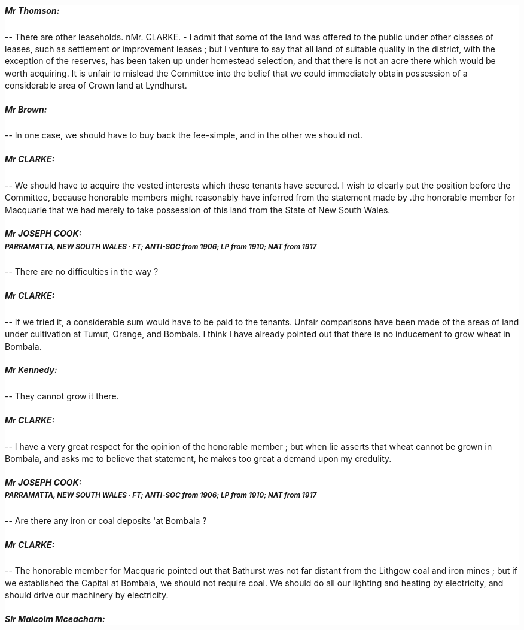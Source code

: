 ##### Mr Thomson:

-- There are other leaseholds. nMr. CLARKE. - I admit that some of the land was offered to the public under other classes of leases, such as settlement or improvement leases ; but I venture to say that all land of suitable quality in the district, with the exception of the reserves, has been taken up under homestead selection, and that there is not an acre there which would be worth acquiring. It is unfair to mislead the Committee into the belief that we could immediately obtain possession of a considerable area of Crown land at Lyndhurst. 

##### Mr Brown:

-- In one case, we should have to buy back the fee-simple, and in the other we should not. 

##### Mr CLARKE:

-- We should have to acquire the vested interests which these tenants have secured. I wish to clearly put the position before the Committee, because honorable members might reasonably have inferred from the statement made by .the honorable member for Macquarie that we had merely to take possession of this land from the State of New South Wales. 

##### Mr JOSEPH COOK:<br><small class="text-muted">PARRAMATTA, NEW SOUTH WALES &middot; FT; ANTI-SOC from 1906; LP from 1910; NAT from 1917</small>

-- There are no difficulties in the way ? 

##### Mr CLARKE:

-- If we tried it, a considerable sum would have to be paid to the tenants. Unfair comparisons have been made of the areas of land under cultivation at Tumut, Orange, and Bombala. I think I have already pointed out that there is no inducement to grow wheat in Bombala. 

##### Mr Kennedy:

-- They cannot grow it there. 

##### Mr CLARKE:

-- I have a very great respect for the opinion of the honorable member ; but when lie asserts that wheat cannot be grown in Bombala, and asks me to believe that statement, he makes too great a demand upon my credulity. 

##### Mr JOSEPH COOK:<br><small class="text-muted">PARRAMATTA, NEW SOUTH WALES &middot; FT; ANTI-SOC from 1906; LP from 1910; NAT from 1917</small>

-- Are there any iron or coal deposits 'at Bombala ? 

##### Mr CLARKE:

-- The honorable member for Macquarie pointed out that Bathurst was not far distant from the Lithgow coal and iron mines ; but if we established the Capital at Bombala, we should not require coal. We should do all our lighting and heating by electricity, and should drive our machinery by electricity. 

##### Sir Malcolm Mceacharn:
